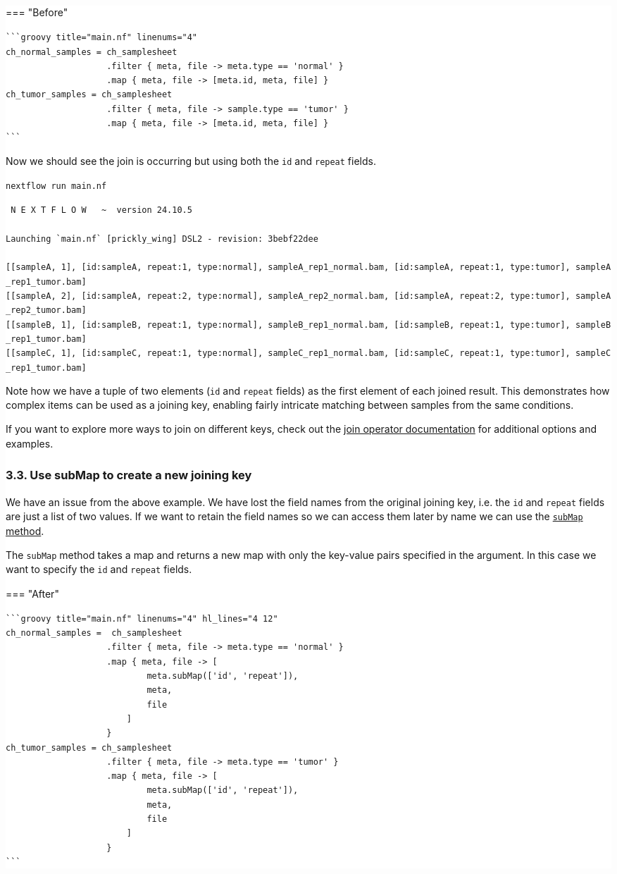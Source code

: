 === "Before"

    ```groovy title="main.nf" linenums="4"
    ch_normal_samples = ch_samplesheet
                        .filter { meta, file -> meta.type == 'normal' }
                        .map { meta, file -> [meta.id, meta, file] }
    ch_tumor_samples = ch_samplesheet
                        .filter { meta, file -> sample.type == 'tumor' }
                        .map { meta, file -> [meta.id, meta, file] }
    ```

Now we should see the join is occurring but using both the `id` and `repeat` fields.

```bash title="View normal and tumor samples"
nextflow run main.nf
```

```console title="View normal and tumor samples"
 N E X T F L O W   ~  version 24.10.5

Launching `main.nf` [prickly_wing] DSL2 - revision: 3bebf22dee

[[sampleA, 1], [id:sampleA, repeat:1, type:normal], sampleA_rep1_normal.bam, [id:sampleA, repeat:1, type:tumor], sampleA_rep1_tumor.bam]
[[sampleA, 2], [id:sampleA, repeat:2, type:normal], sampleA_rep2_normal.bam, [id:sampleA, repeat:2, type:tumor], sampleA_rep2_tumor.bam]
[[sampleB, 1], [id:sampleB, repeat:1, type:normal], sampleB_rep1_normal.bam, [id:sampleB, repeat:1, type:tumor], sampleB_rep1_tumor.bam]
[[sampleC, 1], [id:sampleC, repeat:1, type:normal], sampleC_rep1_normal.bam, [id:sampleC, repeat:1, type:tumor], sampleC_rep1_tumor.bam]
```

Note how we have a tuple of two elements (`id` and `repeat` fields) as the first element of each joined result. This demonstrates how complex items can be used as a joining key, enabling fairly intricate matching between samples from the same conditions.

If you want to explore more ways to join on different keys, check out the [join operator documentation](https://www.nextflow.io/docs/latest/operator.html#join) for additional options and examples.

### 3.3. Use subMap to create a new joining key

We have an issue from the above example. We have lost the field names from the original joining key, i.e. the `id` and `repeat` fields are just a list of two values. If we want to retain the field names so we can access them later by name we can use the [`subMap` method](<https://docs.groovy-lang.org/latest/html/groovy-jdk/java/util/Map.html#subMap(java.util.Collection)>).

The `subMap` method takes a map and returns a new map with only the key-value pairs specified in the argument. In this case we want to specify the `id` and `repeat` fields.

=== "After"

    ```groovy title="main.nf" linenums="4" hl_lines="4 12"
    ch_normal_samples =  ch_samplesheet
                        .filter { meta, file -> meta.type == 'normal' }
                        .map { meta, file -> [
                                meta.subMap(['id', 'repeat']),
                                meta,
                                file
                            ]
                        }
    ch_tumor_samples = ch_samplesheet
                        .filter { meta, file -> meta.type == 'tumor' }
                        .map { meta, file -> [
                                meta.subMap(['id', 'repeat']),
                                meta,
                                file
                            ]
                        }
    ```